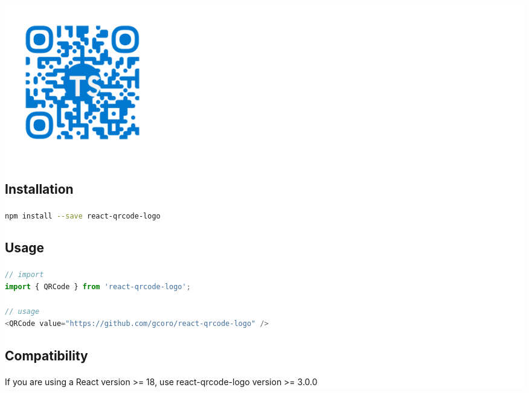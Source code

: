  <img src="res/qrcode-ts-fluid.png" height="256" width="256">
</div>

## Installation

```bash
npm install --save react-qrcode-logo
```

## Usage

```javascript
// import
import { QRCode } from 'react-qrcode-logo';

// usage
<QRCode value="https://github.com/gcoro/react-qrcode-logo" />

```

## Compatibility

If you are using a React version >= 18, use react-qrcode-logo version >= 3.0.0
